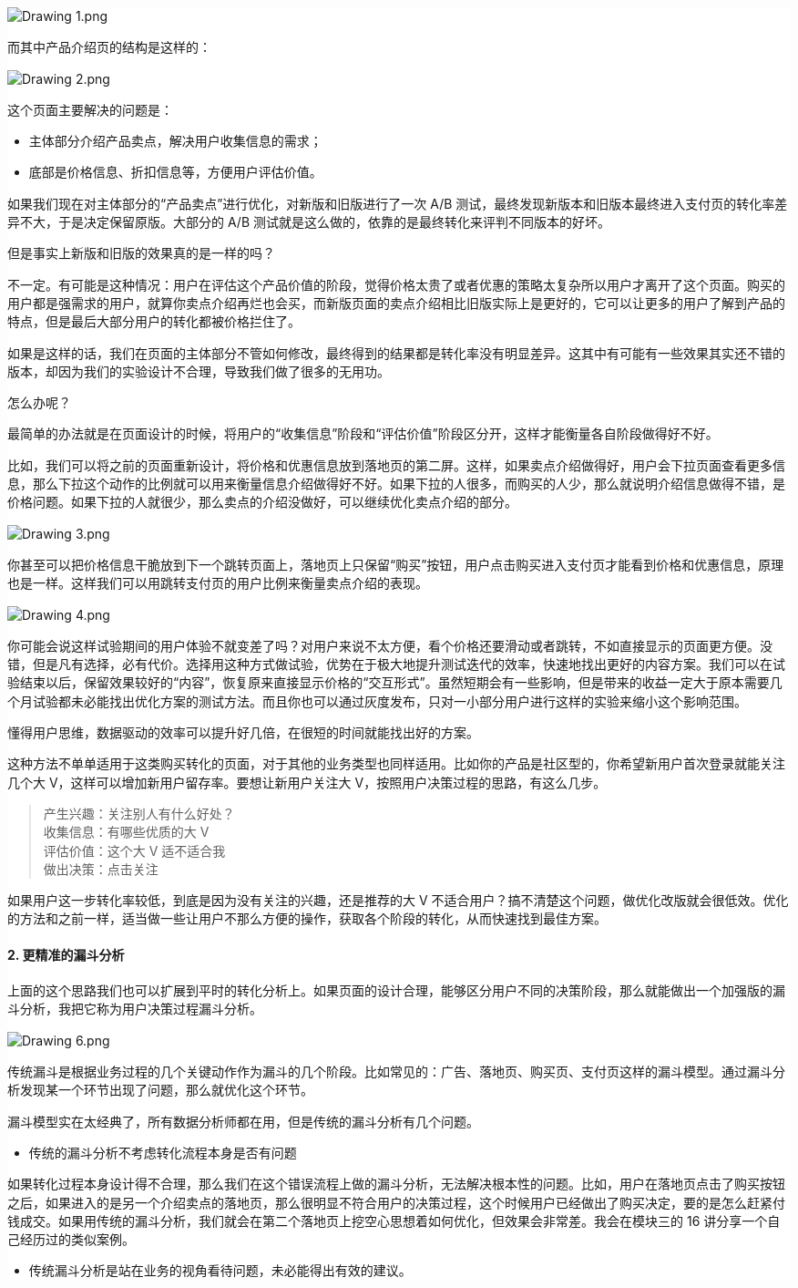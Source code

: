 <p data-nodeid="277966"><img src="https://s0.lgstatic.com/i/image/M00/8A/42/CgqCHl_ZvTWAXn-oAAAsy0o4DBI187.png" alt="Drawing 1.png" data-nodeid="278090"></p>
<p data-nodeid="277967">而其中产品介绍页的结构是这样的：</p>
<p data-nodeid="277968"><img src="https://s0.lgstatic.com/i/image/M00/8A/37/Ciqc1F_ZvT2ARll-AACfAcPURWc158.png" alt="Drawing 2.png" data-nodeid="278094"></p>
<p data-nodeid="277969">这个页面主要解决的问题是：</p>
<ul data-nodeid="277970">
<li data-nodeid="277971">
<p data-nodeid="277972">主体部分介绍产品卖点，解决用户收集信息的需求；</p>
</li>
<li data-nodeid="277973">
<p data-nodeid="277974">底部是价格信息、折扣信息等，方便用户评估价值。</p>
</li>
</ul>
<p data-nodeid="277975">如果我们现在对主体部分的“产品卖点”进行优化，对新版和旧版进行了一次 A/B 测试，最终发现新版本和旧版本最终进入支付页的转化率差异不大，于是决定保留原版。大部分的 A/B 测试就是这么做的，依靠的是最终转化来评判不同版本的好坏。</p>
<p data-nodeid="277976">但是事实上新版和旧版的效果真的是一样的吗？</p>
<p data-nodeid="277977">不一定。有可能是这种情况：用户在评估这个产品价值的阶段，觉得价格太贵了或者优惠的策略太复杂所以用户才离开了这个页面。购买的用户都是强需求的用户，就算你卖点介绍再烂也会买，而新版页面的卖点介绍相比旧版实际上是更好的，它可以让更多的用户了解到产品的特点，但是最后大部分用户的转化都被价格拦住了。</p>
<p data-nodeid="277978">如果是这样的话，我们在页面的主体部分不管如何修改，最终得到的结果都是转化率没有明显差异。这其中有可能有一些效果其实还不错的版本，却因为我们的实验设计不合理，导致我们做了很多的无用功。</p>
<p data-nodeid="277979">怎么办呢？</p>
<p data-nodeid="277980">最简单的办法就是在页面设计的时候，将用户的“收集信息”阶段和“评估价值”阶段区分开，这样才能衡量各自阶段做得好不好。</p>
<p data-nodeid="277981">比如，我们可以将之前的页面重新设计，将价格和优惠信息放到落地页的第二屏。这样，如果卖点介绍做得好，用户会下拉页面查看更多信息，那么下拉这个动作的比例就可以用来衡量信息介绍做得好不好。如果下拉的人很多，而购买的人少，那么就说明介绍信息做得不错，是价格问题。如果下拉的人就很少，那么卖点的介绍没做好，可以继续优化卖点介绍的部分。</p>
<p data-nodeid="277982"><img src="https://s0.lgstatic.com/i/image/M00/8A/42/CgqCHl_ZvUiABQN7AAF-Nl3L6uE846.png" alt="Drawing 3.png" data-nodeid="278107"></p>
<p data-nodeid="277983">你甚至可以把价格信息干脆放到下一个跳转页面上，落地页上只保留“购买”按钮，用户点击购买进入支付页才能看到价格和优惠信息，原理也是一样。这样我们可以用跳转支付页的用户比例来衡量卖点介绍的表现。</p>
<p data-nodeid="277984"><img src="https://s0.lgstatic.com/i/image2/M01/02/15/Cip5yF_ZvU-AXWU4AAGTXvTwYZY493.png" alt="Drawing 4.png" data-nodeid="278111"></p>
<p data-nodeid="277985">你可能会说这样试验期间的用户体验不就变差了吗？对用户来说不太方便，看个价格还要滑动或者跳转，不如直接显示的页面更方便。没错，但是凡有选择，必有代价。选择用这种方式做试验，优势在于极大地提升测试迭代的效率，快速地找出更好的内容方案。我们可以在试验结束以后，保留效果较好的“内容”，恢复原来直接显示价格的“交互形式”。虽然短期会有一些影响，但是带来的收益一定大于原本需要几个月试验都未必能找出优化方案的测试方法。而且你也可以通过灰度发布，只对一小部分用户进行这样的实验来缩小这个影响范围。</p>
<p data-nodeid="277986">懂得用户思维，数据驱动的效率可以提升好几倍，在很短的时间就能找出好的方案。</p>
<p data-nodeid="277987">这种方法不单单适用于这类购买转化的页面，对于其他的业务类型也同样适用。比如你的产品是社区型的，你希望新用户首次登录就能关注几个大 V，这样可以增加新用户留存率。要想让新用户关注大 V，按照用户决策过程的思路，有这么几步。</p>
<blockquote data-nodeid="277988">
<p data-nodeid="277989">产生兴趣：关注别人有什么好处？<br>
收集信息：有哪些优质的大 V<br>
评估价值：这个大 V 适不适合我<br>
做出决策：点击关注</p>
</blockquote>
<p data-nodeid="277990">如果用户这一步转化率较低，到底是因为没有关注的兴趣，还是推荐的大 V 不适合用户？搞不清楚这个问题，做优化改版就会很低效。优化的方法和之前一样，适当做一些让用户不那么方便的操作，获取各个阶段的转化，从而快速找到最佳方案。</p>
<h4 data-nodeid="277991">2. 更精准的漏斗分析</h4>
<p data-nodeid="277992">上面的这个思路我们也可以扩展到平时的转化分析上。如果页面的设计合理，能够区分用户不同的决策阶段，那么就能做出一个加强版的漏斗分析，我把它称为用户决策过程漏斗分析。</p>
<p data-nodeid="277993"><img src="https://s0.lgstatic.com/i/image2/M01/02/15/Cip5yF_ZvVuAGJv_AABfW0SyKZs543.png" alt="Drawing 6.png" data-nodeid="278129"></p>
<p data-nodeid="277994">传统漏斗是根据业务过程的几个关键动作作为漏斗的几个阶段。比如常见的：广告、落地页、购买页、支付页这样的漏斗模型。通过漏斗分析发现某一个环节出现了问题，那么就优化这个环节。</p>
<p data-nodeid="277995">漏斗模型实在太经典了，所有数据分析师都在用，但是传统的漏斗分析有几个问题。</p>
<ul data-nodeid="277996">
<li data-nodeid="277997">
<p data-nodeid="277998">传统的漏斗分析不考虑转化流程本身是否有问题</p>
</li>
</ul>
<p data-nodeid="277999">如果转化过程本身设计得不合理，那么我们在这个错误流程上做的漏斗分析，无法解决根本性的问题。比如，用户在落地页点击了购买按钮之后，如果进入的是另一个介绍卖点的落地页，那么很明显不符合用户的决策过程，这个时候用户已经做出了购买决定，要的是怎么赶紧付钱成交。如果用传统的漏斗分析，我们就会在第二个落地页上挖空心思想着如何优化，但效果会非常差。我会在模块三的 16 讲分享一个自己经历过的类似案例。</p>
<ul data-nodeid="278000">
<li data-nodeid="278001">
<p data-nodeid="278002">传统漏斗分析是站在业务的视角看待问题，未必能得出有效的建议。</p>
</li>
</ul>